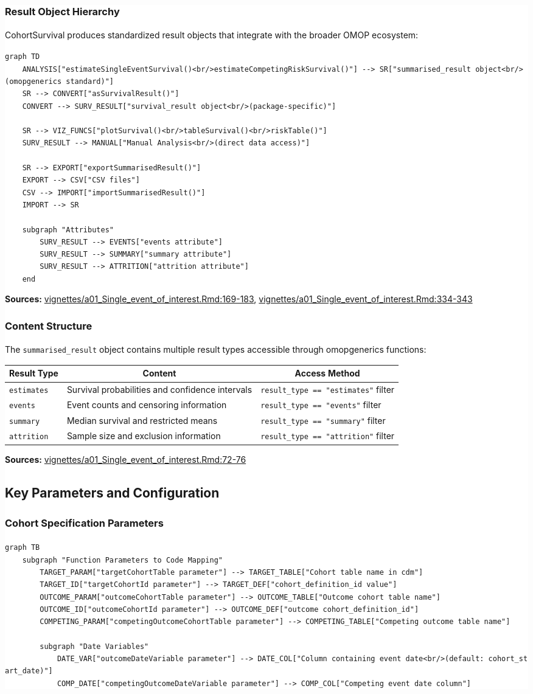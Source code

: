 ### Result Object Hierarchy

CohortSurvival produces standardized result objects that integrate with the broader OMOP ecosystem:

```mermaid
graph TD
    ANALYSIS["estimateSingleEventSurvival()<br/>estimateCompetingRiskSurvival()"] --> SR["summarised_result object<br/>(omopgenerics standard)"]
    SR --> CONVERT["asSurvivalResult()"]
    CONVERT --> SURV_RESULT["survival_result object<br/>(package-specific)"]
    
    SR --> VIZ_FUNCS["plotSurvival()<br/>tableSurvival()<br/>riskTable()"]
    SURV_RESULT --> MANUAL["Manual Analysis<br/>(direct data access)"]
    
    SR --> EXPORT["exportSummarisedResult()"]
    EXPORT --> CSV["CSV files"]
    CSV --> IMPORT["importSummarisedResult()"]
    IMPORT --> SR
    
    subgraph "Attributes"
        SURV_RESULT --> EVENTS["events attribute"]
        SURV_RESULT --> SUMMARY["summary attribute"] 
        SURV_RESULT --> ATTRITION["attrition attribute"]
    end
```

**Sources:** [vignettes/a01_Single_event_of_interest.Rmd:169-183](), [vignettes/a01_Single_event_of_interest.Rmd:334-343]()

### Content Structure

The `summarised_result` object contains multiple result types accessible through omopgenerics functions:

| Result Type | Content | Access Method |
|-------------|---------|---------------|
| `estimates` | Survival probabilities and confidence intervals | `result_type == "estimates"` filter |
| `events` | Event counts and censoring information | `result_type == "events"` filter |
| `summary` | Median survival and restricted means | `result_type == "summary"` filter |
| `attrition` | Sample size and exclusion information | `result_type == "attrition"` filter |

**Sources:** [vignettes/a01_Single_event_of_interest.Rmd:72-76]()

## Key Parameters and Configuration

### Cohort Specification Parameters

```mermaid
graph TB
    subgraph "Function Parameters to Code Mapping"
        TARGET_PARAM["targetCohortTable parameter"] --> TARGET_TABLE["Cohort table name in cdm"]
        TARGET_ID["targetCohortId parameter"] --> TARGET_DEF["cohort_definition_id value"]
        OUTCOME_PARAM["outcomeCohortTable parameter"] --> OUTCOME_TABLE["Outcome cohort table name"]
        OUTCOME_ID["outcomeCohortId parameter"] --> OUTCOME_DEF["outcome cohort_definition_id"]
        COMPETING_PARAM["competingOutcomeCohortTable parameter"] --> COMPETING_TABLE["Competing outcome table name"]
        
        subgraph "Date Variables"
            DATE_VAR["outcomeDateVariable parameter"] --> DATE_COL["Column containing event date<br/>(default: cohort_start_date)"]
            COMP_DATE["competingOutcomeDateVariable parameter"] --> COMP_COL["Competing event date column"]
```